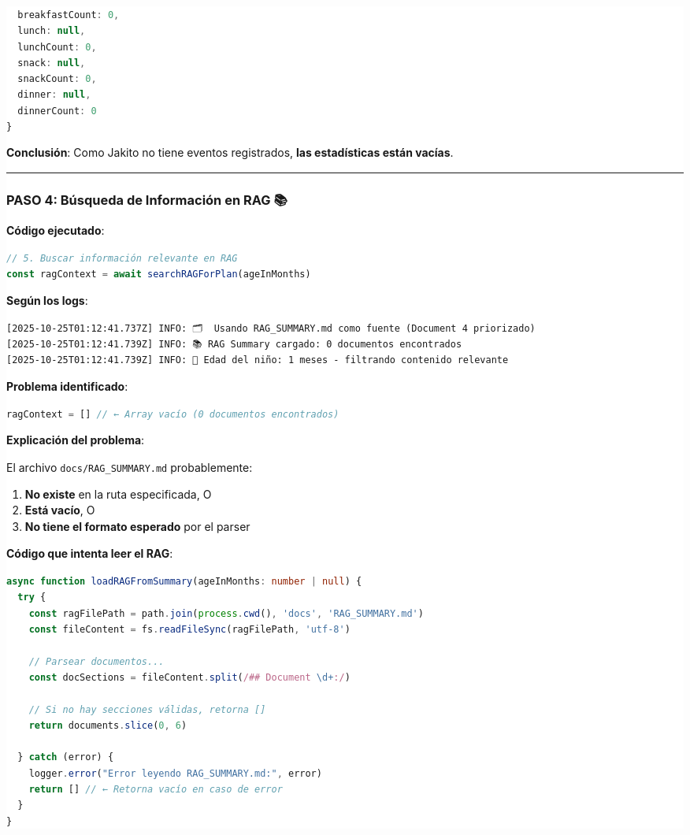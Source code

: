 ```javascript
  breakfastCount: 0,
  lunch: null,
  lunchCount: 0,
  snack: null,
  snackCount: 0,
  dinner: null,
  dinnerCount: 0
}
```

**Conclusión**: Como Jakito no tiene eventos registrados, **las estadísticas están vacías**.

---

### **PASO 4: Búsqueda de Información en RAG** 📚

**Código ejecutado**:
```typescript
// 5. Buscar información relevante en RAG
const ragContext = await searchRAGForPlan(ageInMonths)
```

**Según los logs**:
```
[2025-10-25T01:12:41.737Z] INFO: 🗂️  Usando RAG_SUMMARY.md como fuente (Document 4 priorizado)
[2025-10-25T01:12:41.739Z] INFO: 📚 RAG Summary cargado: 0 documentos encontrados
[2025-10-25T01:12:41.739Z] INFO: 👶 Edad del niño: 1 meses - filtrando contenido relevante
```

**Problema identificado**:
```javascript
ragContext = [] // ← Array vacío (0 documentos encontrados)
```

**Explicación del problema**:

El archivo `docs/RAG_SUMMARY.md` probablemente:
1. **No existe** en la ruta especificada, O
2. **Está vacío**, O
3. **No tiene el formato esperado** por el parser

**Código que intenta leer el RAG**:
```typescript
async function loadRAGFromSummary(ageInMonths: number | null) {
  try {
    const ragFilePath = path.join(process.cwd(), 'docs', 'RAG_SUMMARY.md')
    const fileContent = fs.readFileSync(ragFilePath, 'utf-8')

    // Parsear documentos...
    const docSections = fileContent.split(/## Document \d+:/)

    // Si no hay secciones válidas, retorna []
    return documents.slice(0, 6)

  } catch (error) {
    logger.error("Error leyendo RAG_SUMMARY.md:", error)
    return [] // ← Retorna vacío en caso de error
  }
}
```
